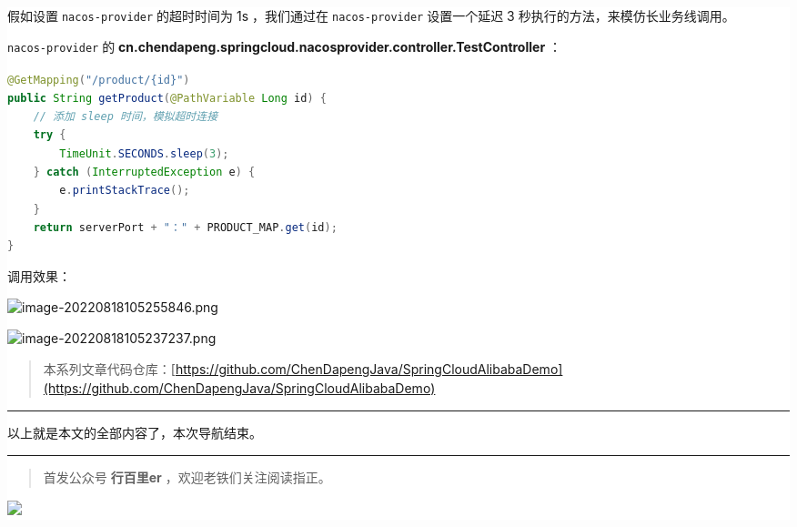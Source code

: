 假如设置 `nacos-provider` 的超时时间为 1s ，我们通过在 `nacos-provider` 设置一个延迟 3 秒执行的方法，来模仿长业务线调用。

`nacos-provider` 的 **cn.chendapeng.springcloud.nacosprovider.controller.TestController** ：

```java
@GetMapping("/product/{id}")
public String getProduct(@PathVariable Long id) {
    // 添加 sleep 时间，模拟超时连接
    try {
        TimeUnit.SECONDS.sleep(3);
    } catch (InterruptedException e) {
        e.printStackTrace();
    }
    return serverPort + "：" + PRODUCT_MAP.get(id);
}
```

调用效果：


![image-20220818105255846.png](https://p6-juejin.byteimg.com/tos-cn-i-k3u1fbpfcp/4b45e80f39fd44a9894c0782162acd87~tplv-k3u1fbpfcp-watermark.image?)


![image-20220818105237237.png](https://p1-juejin.byteimg.com/tos-cn-i-k3u1fbpfcp/7d4d1941e2234cc5a5b6e761aa9b1421~tplv-k3u1fbpfcp-watermark.image?)

> 本系列文章代码仓库：[https://github.com/ChenDapengJava/SpringCloudAlibabaDemo](https://github.com/ChenDapengJava/SpringCloudAlibabaDemo)
>
---

以上就是本文的全部内容了，本次导航结束。

---
> 首发公众号 **行百里er** ，欢迎老铁们关注阅读指正。

![](https://chendapeng.cn/images/about/wxqrcode.png)
